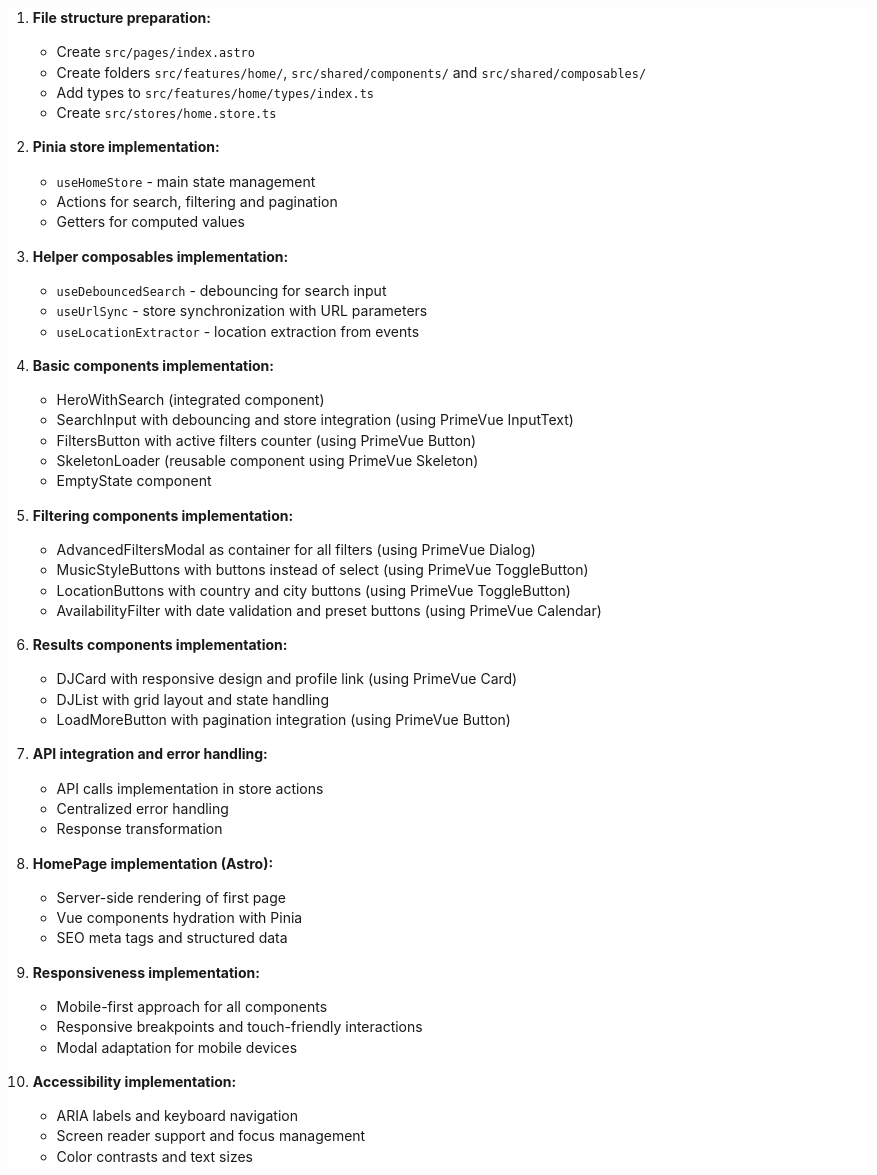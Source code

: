 1. **File structure preparation:**

   - Create `src/pages/index.astro`
   - Create folders `src/features/home/`, `src/shared/components/` and `src/shared/composables/`
   - Add types to `src/features/home/types/index.ts`
   - Create `src/stores/home.store.ts`

2. **Pinia store implementation:**

   - `useHomeStore` - main state management
   - Actions for search, filtering and pagination
   - Getters for computed values

3. **Helper composables implementation:**

   - `useDebouncedSearch` - debouncing for search input
   - `useUrlSync` - store synchronization with URL parameters
   - `useLocationExtractor` - location extraction from events

4. **Basic components implementation:**

   - HeroWithSearch (integrated component)
   - SearchInput with debouncing and store integration (using PrimeVue InputText)
   - FiltersButton with active filters counter (using PrimeVue Button)
   - SkeletonLoader (reusable component using PrimeVue Skeleton)
   - EmptyState component

5. **Filtering components implementation:**

   - AdvancedFiltersModal as container for all filters (using PrimeVue Dialog)
   - MusicStyleButtons with buttons instead of select (using PrimeVue ToggleButton)
   - LocationButtons with country and city buttons (using PrimeVue ToggleButton)
   - AvailabilityFilter with date validation and preset buttons (using PrimeVue Calendar)

6. **Results components implementation:**

   - DJCard with responsive design and profile link (using PrimeVue Card)
   - DJList with grid layout and state handling
   - LoadMoreButton with pagination integration (using PrimeVue Button)

7. **API integration and error handling:**

   - API calls implementation in store actions
   - Centralized error handling
   - Response transformation

8. **HomePage implementation (Astro):**

   - Server-side rendering of first page
   - Vue components hydration with Pinia
   - SEO meta tags and structured data

9. **Responsiveness implementation:**

   - Mobile-first approach for all components
   - Responsive breakpoints and touch-friendly interactions
   - Modal adaptation for mobile devices

10. **Accessibility implementation:**

    - ARIA labels and keyboard navigation
    - Screen reader support and focus management
    - Color contrasts and text sizes
